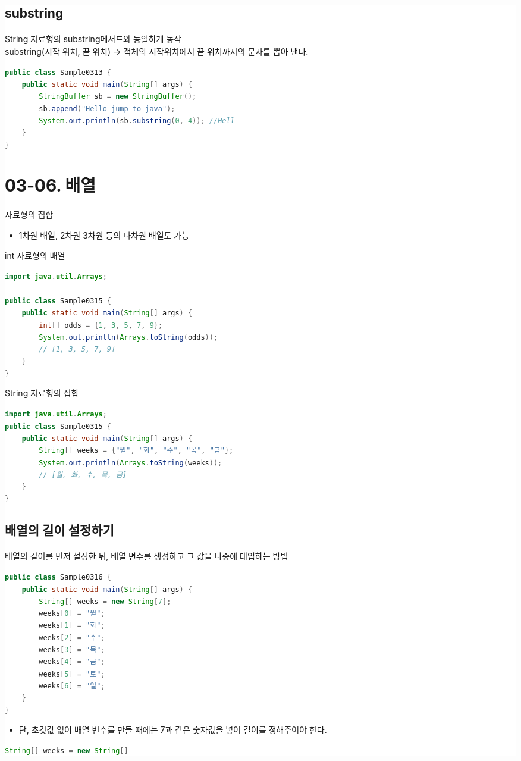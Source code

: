 ## substring
String 자료형의 substring메서드와 동일하게 동작  
substring(시작 위치, 끝 위치) -> 객체의 시작위치에서 끝 위치까지의 문자를 뽑아 낸다.
```java
public class Sample0313 {
	public static void main(String[] args) {
		StringBuffer sb = new StringBuffer();
		sb.append("Hello jump to java");
		System.out.println(sb.substring(0, 4)); //Hell
	}
}
```

# 03-06. 배열
자료형의 집합
- 1차원 배열, 2차원 3차원 등의 다차원 배열도 가능

int 자료형의 배열
```java
import java.util.Arrays;

public class Sample0315 {
	public static void main(String[] args) {
		int[] odds = {1, 3, 5, 7, 9};
		System.out.println(Arrays.toString(odds));
		// [1, 3, 5, 7, 9]
	}
}
```

String 자료형의 집합
```java
import java.util.Arrays;
public class Sample0315 {
	public static void main(String[] args) {
		String[] weeks = {"월", "화", "수", "목", "금"};
		System.out.println(Arrays.toString(weeks));
		// [월, 화, 수, 목, 금]
	}
}
```

## 배열의 길이 설정하기
배열의 길이를 먼저 설정한 뒤, 배열 변수를 생성하고 그 값을 나중에 대입하는 방법
```java
public class Sample0316 {
	public static void main(String[] args) {
		String[] weeks = new String[7];
		weeks[0] = "월";
		weeks[1] = "화";
		weeks[2] = "수";
		weeks[3] = "목";
		weeks[4] = "금";
		weeks[5] = "토";
		weeks[6] = "일";
	}
}
```
- 단, 초깃값 없이 배열 변수를 만들 때에는 7과 같은 숫자값을 넣어 길이를 정해주어야 한다.
```java
String[] weeks = new String[]
```
